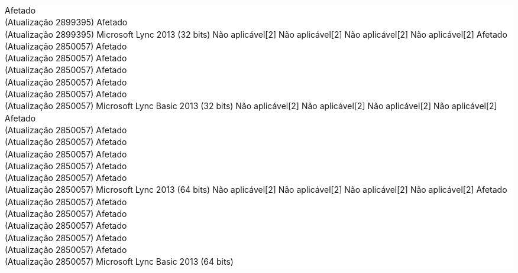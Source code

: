 <td style="border:1px solid black;">Afetado<br />
(Atualização 2899395)</td>
<td style="border:1px solid black;">Afetado<br />
(Atualização 2899395)</td>
</tr>
<tr class="odd">
<td style="border:1px solid black;">Microsoft Lync 2013 (32 bits)</td>
<td style="border:1px solid black;">Não aplicável[2]</td>
<td style="border:1px solid black;">Não aplicável[2]</td>
<td style="border:1px solid black;">Não aplicável[2]</td>
<td style="border:1px solid black;">Não aplicável[2]</td>
<td style="border:1px solid black;">Afetado<br />
(Atualização 2850057)</td>
<td style="border:1px solid black;">Afetado<br />
(Atualização 2850057)</td>
<td style="border:1px solid black;">Afetado<br />
(Atualização 2850057)</td>
<td style="border:1px solid black;">Afetado<br />
(Atualização 2850057)</td>
<td style="border:1px solid black;">Afetado<br />
(Atualização 2850057)</td>
<td style="border:1px solid black;">Afetado<br />
(Atualização 2850057)</td>
</tr>
<tr class="even">
<td style="border:1px solid black;">Microsoft Lync Basic 2013 (32 bits)</td>
<td style="border:1px solid black;">Não aplicável[2]</td>
<td style="border:1px solid black;">Não aplicável[2]</td>
<td style="border:1px solid black;">Não aplicável[2]</td>
<td style="border:1px solid black;">Não aplicável[2]</td>
<td style="border:1px solid black;">Afetado<br />
(Atualização 2850057)</td>
<td style="border:1px solid black;">Afetado<br />
(Atualização 2850057)</td>
<td style="border:1px solid black;">Afetado<br />
(Atualização 2850057)</td>
<td style="border:1px solid black;">Afetado<br />
(Atualização 2850057)</td>
<td style="border:1px solid black;">Afetado<br />
(Atualização 2850057)</td>
<td style="border:1px solid black;">Afetado<br />
(Atualização 2850057)</td>
</tr>
<tr class="odd">
<td style="border:1px solid black;">Microsoft Lync 2013 (64 bits)</td>
<td style="border:1px solid black;">Não aplicável[2]</td>
<td style="border:1px solid black;">Não aplicável[2]</td>
<td style="border:1px solid black;">Não aplicável[2]</td>
<td style="border:1px solid black;">Não aplicável[2]</td>
<td style="border:1px solid black;">Afetado<br />
(Atualização 2850057)</td>
<td style="border:1px solid black;">Afetado<br />
(Atualização 2850057)</td>
<td style="border:1px solid black;">Afetado<br />
(Atualização 2850057)</td>
<td style="border:1px solid black;">Afetado<br />
(Atualização 2850057)</td>
<td style="border:1px solid black;">Afetado<br />
(Atualização 2850057)</td>
<td style="border:1px solid black;">Afetado<br />
(Atualização 2850057)</td>
</tr>
<tr class="even">
<td style="border:1px solid black;">Microsoft Lync Basic 2013 (64 bits)</td>